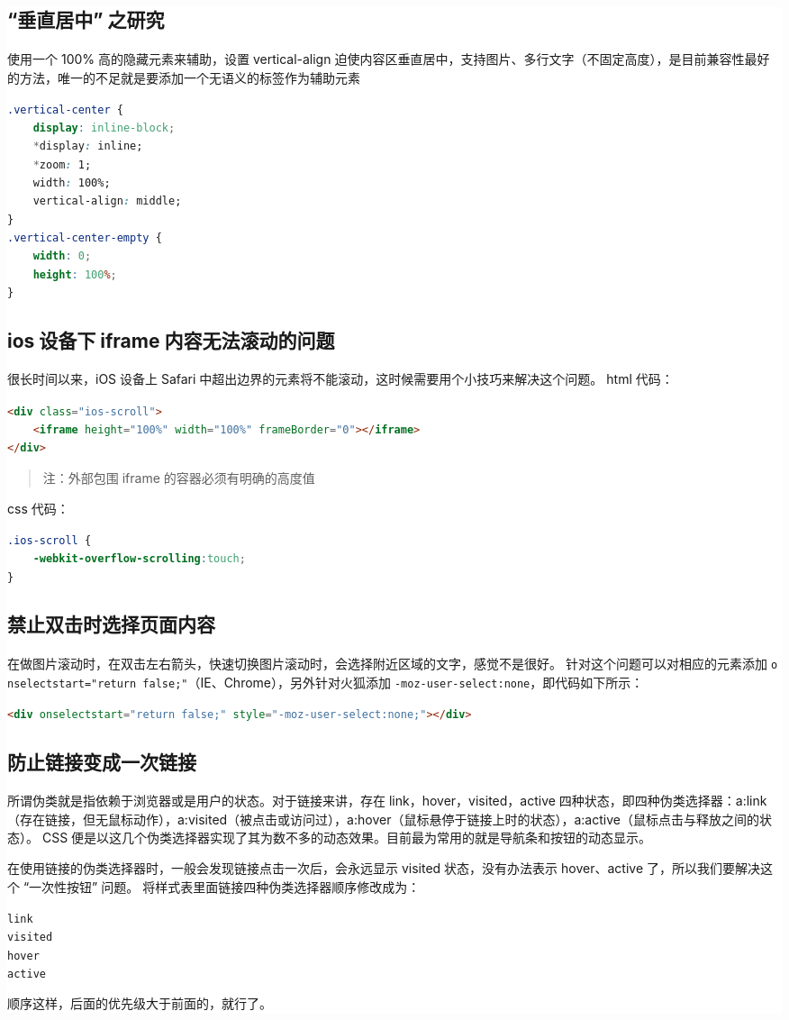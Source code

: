 
## “垂直居中” 之研究
使用一个 100% 高的隐藏元素来辅助，设置 vertical-align 迫使内容区垂直居中，支持图片、多行文字（不固定高度），是目前兼容性最好的方法，唯一的不足就是要添加一个无语义的标签作为辅助元素
``` css
.vertical-center {
    display: inline-block;
    *display: inline;
    *zoom: 1;
    width: 100%;
    vertical-align: middle;
}
.vertical-center-empty {
    width: 0;
    height: 100%;
}
```


## ios 设备下 iframe 内容无法滚动的问题
很长时间以来，iOS 设备上 Safari 中超出边界的元素将不能滚动，这时候需要用个小技巧来解决这个问题。
html 代码：
``` html
<div class="ios-scroll">
    <iframe height="100%" width="100%" frameBorder="0"></iframe>
</div>
```
> 注：外部包围 iframe 的容器必须有明确的高度值

css 代码：
``` css
.ios-scroll {
    -webkit-overflow-scrolling:touch;
}
```


## 禁止双击时选择页面内容
在做图片滚动时，在双击左右箭头，快速切换图片滚动时，会选择附近区域的文字，感觉不是很好。
针对这个问题可以对相应的元素添加 `onselectstart="return false;"`（IE、Chrome），另外针对火狐添加 `-moz-user-select:none`，即代码如下所示：
``` html
<div onselectstart="return false;" style="-moz-user-select:none;"></div>
```


## 防止链接变成一次链接

所谓伪类就是指依赖于浏览器或是用户的状态。对于链接来讲，存在 link，hover，visited，active 四种状态，即四种伪类选择器：a:link（存在链接，但无鼠标动作），a:visited（被点击或访问过），a:hover（鼠标悬停于链接上时的状态），a:active（鼠标点击与释放之间的状态）。
CSS 便是以这几个伪类选择器实现了其为数不多的动态效果。目前最为常用的就是导航条和按钮的动态显示。

在使用链接的伪类选择器时，一般会发现链接点击一次后，会永远显示 visited 状态，没有办法表示 hover、active 了，所以我们要解决这个 “一次性按钮” 问题。
将样式表里面链接四种伪类选择器顺序修改成为：
``` css
link
visited
hover
active
```
顺序这样，后面的优先级大于前面的，就行了。
